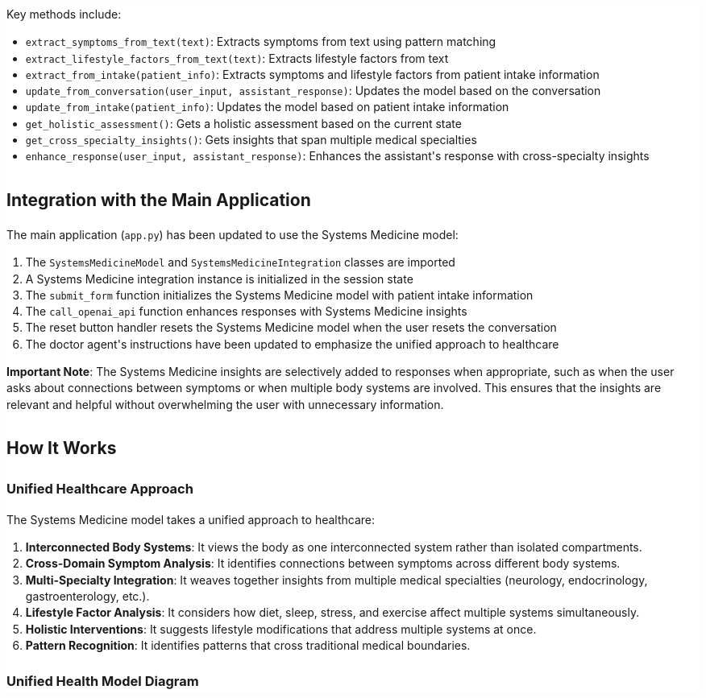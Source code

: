 Key methods include:

- `extract_symptoms_from_text(text)`: Extracts symptoms from text using pattern matching
- `extract_lifestyle_factors_from_text(text)`: Extracts lifestyle factors from text
- `extract_from_intake(patient_info)`: Extracts symptoms and lifestyle factors from patient intake information
- `update_from_conversation(user_input, assistant_response)`: Updates the model based on the conversation
- `update_from_intake(patient_info)`: Updates the model based on patient intake information
- `get_holistic_assessment()`: Gets a holistic assessment based on the current state
- `get_cross_specialty_insights()`: Gets insights that span multiple medical specialties
- `enhance_response(user_input, assistant_response)`: Enhances the assistant's response with cross-specialty insights

## Integration with the Main Application

The main application (`app.py`) has been updated to use the Systems Medicine model:

1. The `SystemsMedicineModel` and `SystemsMedicineIntegration` classes are imported
2. A Systems Medicine integration instance is initialized in the session state
3. The `submit_form` function initializes the Systems Medicine model with patient intake information
4. The `call_openai_api` function enhances responses with Systems Medicine insights
5. The reset button handler resets the Systems Medicine model when the user resets the conversation
6. The doctor agent's instructions have been updated to emphasize the unified approach to healthcare

**Important Note**: The Systems Medicine insights are selectively added to responses when appropriate, such as when the user asks about connections between symptoms or when multiple body systems are involved. This ensures that the insights are relevant and helpful without overwhelming the user with unnecessary information.

## How It Works

### Unified Healthcare Approach

The Systems Medicine model takes a unified approach to healthcare:

1. **Interconnected Body Systems**: It views the body as one interconnected system rather than isolated compartments.
2. **Cross-Domain Symptom Analysis**: It identifies connections between symptoms across different body systems.
3. **Multi-Specialty Integration**: It weaves together insights from multiple medical specialties (neurology, endocrinology, gastroenterology, etc.).
4. **Lifestyle Factor Analysis**: It considers how diet, sleep, stress, and exercise affect multiple systems simultaneously.
5. **Holistic Interventions**: It suggests lifestyle modifications that address multiple systems at once.
6. **Pattern Recognition**: It identifies patterns that cross traditional medical boundaries.

### Unified Health Model Diagram
